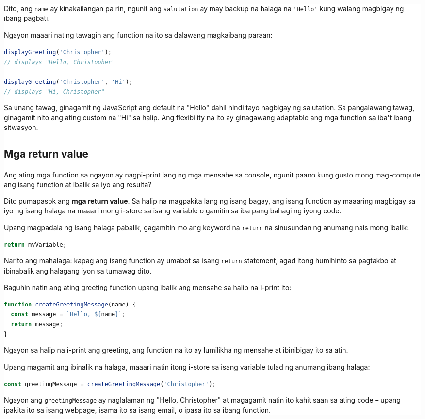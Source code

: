 Dito, ang `name` ay kinakailangan pa rin, ngunit ang `salutation` ay may backup na halaga na `'Hello'` kung walang magbigay ng ibang pagbati.

Ngayon maaari nating tawagin ang function na ito sa dalawang magkaibang paraan:

```javascript
displayGreeting('Christopher');
// displays "Hello, Christopher"

displayGreeting('Christopher', 'Hi');
// displays "Hi, Christopher"
```

Sa unang tawag, ginagamit ng JavaScript ang default na "Hello" dahil hindi tayo nagbigay ng salutation. Sa pangalawang tawag, ginagamit nito ang ating custom na "Hi" sa halip. Ang flexibility na ito ay ginagawang adaptable ang mga function sa iba't ibang sitwasyon.

## Mga return value

Ang ating mga function sa ngayon ay nagpi-print lang ng mga mensahe sa console, ngunit paano kung gusto mong mag-compute ang isang function at ibalik sa iyo ang resulta?

Dito pumapasok ang **mga return value**. Sa halip na magpakita lang ng isang bagay, ang isang function ay maaaring magbigay sa iyo ng isang halaga na maaari mong i-store sa isang variable o gamitin sa iba pang bahagi ng iyong code.

Upang magpadala ng isang halaga pabalik, gagamitin mo ang keyword na `return` na sinusundan ng anumang nais mong ibalik:

```javascript
return myVariable;
```

Narito ang mahalaga: kapag ang isang function ay umabot sa isang `return` statement, agad itong humihinto sa pagtakbo at ibinabalik ang halagang iyon sa tumawag dito.

Baguhin natin ang ating greeting function upang ibalik ang mensahe sa halip na i-print ito:

```javascript
function createGreetingMessage(name) {
  const message = `Hello, ${name}`;
  return message;
}
```

Ngayon sa halip na i-print ang greeting, ang function na ito ay lumilikha ng mensahe at ibinibigay ito sa atin.

Upang magamit ang ibinalik na halaga, maaari natin itong i-store sa isang variable tulad ng anumang ibang halaga:

```javascript
const greetingMessage = createGreetingMessage('Christopher');
```

Ngayon ang `greetingMessage` ay naglalaman ng "Hello, Christopher" at magagamit natin ito kahit saan sa ating code – upang ipakita ito sa isang webpage, isama ito sa isang email, o ipasa ito sa ibang function.

